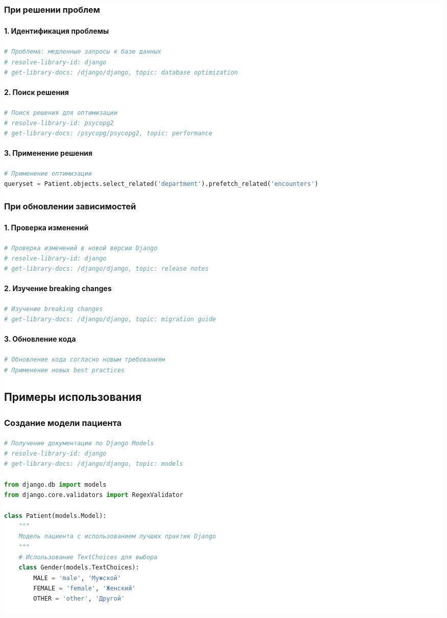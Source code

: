 ### При решении проблем

#### 1. Идентификация проблемы
```python
# Проблема: медленные запросы к базе данных
# resolve-library-id: django
# get-library-docs: /django/django, topic: database optimization
```

#### 2. Поиск решения
```python
# Поиск решения для оптимизации
# resolve-library-id: psycopg2
# get-library-docs: /psycopg/psycopg2, topic: performance
```

#### 3. Применение решения
```python
# Применение оптимизации
queryset = Patient.objects.select_related('department').prefetch_related('encounters')
```

### При обновлении зависимостей

#### 1. Проверка изменений
```python
# Проверка изменений в новой версии Django
# resolve-library-id: django
# get-library-docs: /django/django, topic: release notes
```

#### 2. Изучение breaking changes
```python
# Изучение breaking changes
# get-library-docs: /django/django, topic: migration guide
```

#### 3. Обновление кода
```python
# Обновление кода согласно новым требованиям
# Применение новых best practices
```

## Примеры использования

### Создание модели пациента

```python
# Получение документации по Django Models
# resolve-library-id: django
# get-library-docs: /django/django, topic: models

from django.db import models
from django.core.validators import RegexValidator

class Patient(models.Model):
    """
    Модель пациента с использованием лучших практик Django
    """
    # Использование TextChoices для выбора
    class Gender(models.TextChoices):
        MALE = 'male', 'Мужской'
        FEMALE = 'female', 'Женский'
        OTHER = 'other', 'Другой'
    
```
